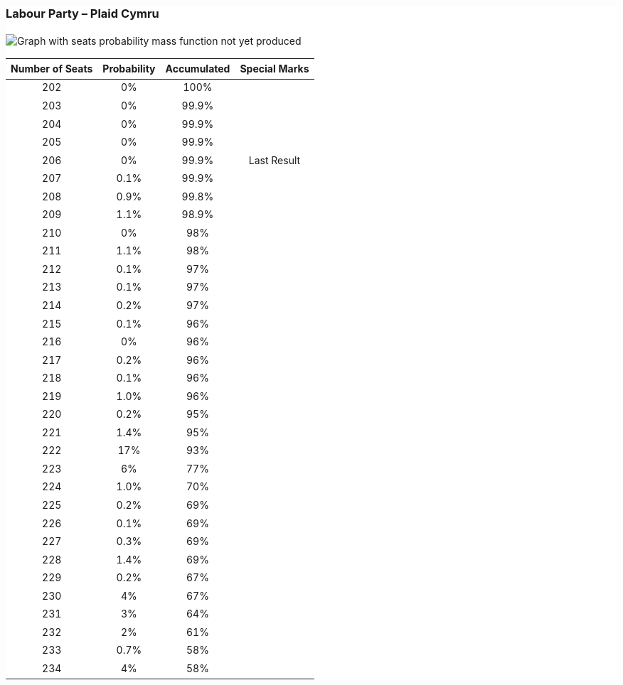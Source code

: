 ### Labour Party – Plaid Cymru

![Graph with seats probability mass function not yet produced](2021-05-28-Opinium-coalitions-seats-pmf-lab–pc.png "Seats Probability Mass Function")

| Number of Seats | Probability | Accumulated | Special Marks |
|:---------------:|:-----------:|:-----------:|:-------------:|
| 202 | 0% | 100% |  |
| 203 | 0% | 99.9% |  |
| 204 | 0% | 99.9% |  |
| 205 | 0% | 99.9% |  |
| 206 | 0% | 99.9% | Last Result |
| 207 | 0.1% | 99.9% |  |
| 208 | 0.9% | 99.8% |  |
| 209 | 1.1% | 98.9% |  |
| 210 | 0% | 98% |  |
| 211 | 1.1% | 98% |  |
| 212 | 0.1% | 97% |  |
| 213 | 0.1% | 97% |  |
| 214 | 0.2% | 97% |  |
| 215 | 0.1% | 96% |  |
| 216 | 0% | 96% |  |
| 217 | 0.2% | 96% |  |
| 218 | 0.1% | 96% |  |
| 219 | 1.0% | 96% |  |
| 220 | 0.2% | 95% |  |
| 221 | 1.4% | 95% |  |
| 222 | 17% | 93% |  |
| 223 | 6% | 77% |  |
| 224 | 1.0% | 70% |  |
| 225 | 0.2% | 69% |  |
| 226 | 0.1% | 69% |  |
| 227 | 0.3% | 69% |  |
| 228 | 1.4% | 69% |  |
| 229 | 0.2% | 67% |  |
| 230 | 4% | 67% |  |
| 231 | 3% | 64% |  |
| 232 | 2% | 61% |  |
| 233 | 0.7% | 58% |  |
| 234 | 4% | 58% |  |